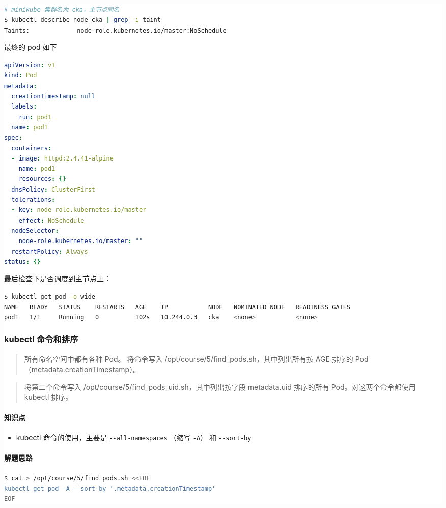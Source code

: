 ```sh
# minikube 集群名为 cka，主节点同名
$ kubectl describe node cka | grep -i taint
Taints:             node-role.kubernetes.io/master:NoSchedule
```

最终的 pod 如下

```yaml
apiVersion: v1
kind: Pod
metadata:
  creationTimestamp: null
  labels:
    run: pod1
  name: pod1
spec:
  containers:
  - image: httpd:2.4.41-alpine
    name: pod1
    resources: {}
  dnsPolicy: ClusterFirst
  tolerations:
  - key: node-role.kubernetes.io/master
    effect: NoSchedule
  nodeSelector:
    node-role.kubernetes.io/master: ""
  restartPolicy: Always
status: {}
```

最后检查下是否调度到主节点上：

```sh
$ kubectl get pod -o wide
NAME   READY   STATUS    RESTARTS   AGE    IP           NODE   NOMINATED NODE   READINESS GATES
pod1   1/1     Running   0          102s   10.244.0.3   cka    <none>           <none>
```



### kubectl 命令和排序

> 所有命名空间中都有各种 Pod。 将命令写入 /opt/course/5/find_pods.sh，其中列出所有按 AGE 排序的 Pod（metadata.creationTimestamp）。

> 将第二个命令写入 /opt/course/5/find_pods_uid.sh，其中列出按字段 metadata.uid 排序的所有 Pod。对这两个命令都使用 kubectl 排序。

#### 知识点

- kubectl 命令的使用，主要是 `--all-namespaces` （缩写 `-A`） 和 `--sort-by`

#### 解题思路

```sh
$ cat > /opt/course/5/find_pods.sh <<EOF
kubectl get pod -A --sort-by '.metadata.creationTimestamp'
EOF
```
